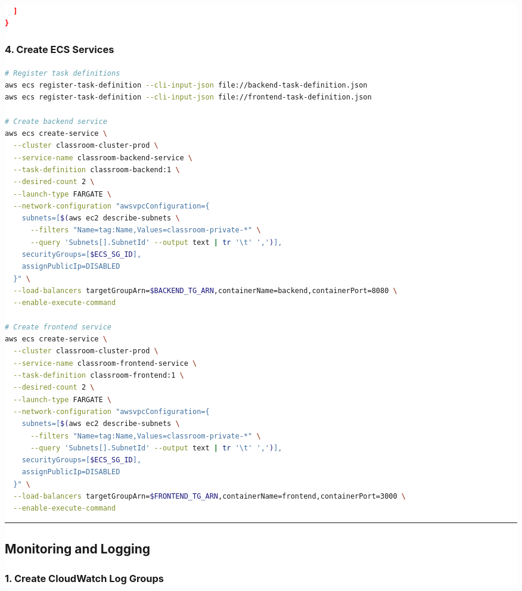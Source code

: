 ```json
  ]
}
```

### 4. Create ECS Services

```bash
# Register task definitions
aws ecs register-task-definition --cli-input-json file://backend-task-definition.json
aws ecs register-task-definition --cli-input-json file://frontend-task-definition.json

# Create backend service
aws ecs create-service \
  --cluster classroom-cluster-prod \
  --service-name classroom-backend-service \
  --task-definition classroom-backend:1 \
  --desired-count 2 \
  --launch-type FARGATE \
  --network-configuration "awsvpcConfiguration={
    subnets=[$(aws ec2 describe-subnets \
      --filters "Name=tag:Name,Values=classroom-private-*" \
      --query 'Subnets[].SubnetId' --output text | tr '\t' ',')],
    securityGroups=[$ECS_SG_ID],
    assignPublicIp=DISABLED
  }" \
  --load-balancers targetGroupArn=$BACKEND_TG_ARN,containerName=backend,containerPort=8080 \
  --enable-execute-command

# Create frontend service  
aws ecs create-service \
  --cluster classroom-cluster-prod \
  --service-name classroom-frontend-service \
  --task-definition classroom-frontend:1 \
  --desired-count 2 \
  --launch-type FARGATE \
  --network-configuration "awsvpcConfiguration={
    subnets=[$(aws ec2 describe-subnets \
      --filters "Name=tag:Name,Values=classroom-private-*" \
      --query 'Subnets[].SubnetId' --output text | tr '\t' ',')],
    securityGroups=[$ECS_SG_ID],
    assignPublicIp=DISABLED
  }" \
  --load-balancers targetGroupArn=$FRONTEND_TG_ARN,containerName=frontend,containerPort=3000 \
  --enable-execute-command
```

---

## Monitoring and Logging

### 1. Create CloudWatch Log Groups
